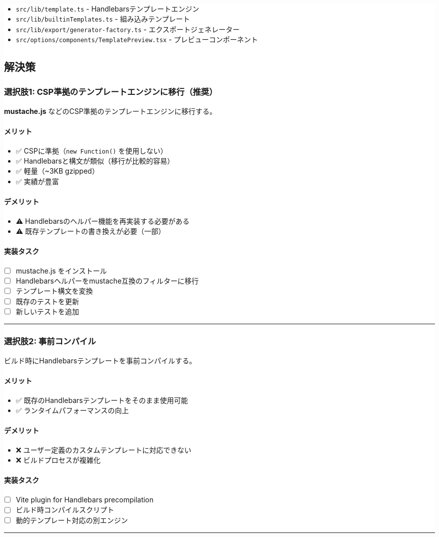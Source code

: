 - `src/lib/template.ts` - Handlebarsテンプレートエンジン
- `src/lib/builtinTemplates.ts` - 組み込みテンプレート
- `src/lib/export/generator-factory.ts` - エクスポートジェネレーター
- `src/options/components/TemplatePreview.tsx` - プレビューコンポーネント

## 解決策

### 選択肢1: CSP準拠のテンプレートエンジンに移行（推奨）

**mustache.js** などのCSP準拠のテンプレートエンジンに移行する。

#### メリット

- ✅ CSPに準拠（`new Function()` を使用しない）
- ✅ Handlebarsと構文が類似（移行が比較的容易）
- ✅ 軽量（~3KB gzipped）
- ✅ 実績が豊富

#### デメリット

- ⚠️ Handlebarsのヘルパー機能を再実装する必要がある
- ⚠️ 既存テンプレートの書き換えが必要（一部）

#### 実装タスク

- [ ] mustache.js をインストール
- [ ] Handlebarsヘルパーをmustache互換のフィルターに移行
- [ ] テンプレート構文を変換
- [ ] 既存のテストを更新
- [ ] 新しいテストを追加

---

### 選択肢2: 事前コンパイル

ビルド時にHandlebarsテンプレートを事前コンパイルする。

#### メリット

- ✅ 既存のHandlebarsテンプレートをそのまま使用可能
- ✅ ランタイムパフォーマンスの向上

#### デメリット

- ❌ ユーザー定義のカスタムテンプレートに対応できない
- ❌ ビルドプロセスが複雑化

#### 実装タスク

- [ ] Vite plugin for Handlebars precompilation
- [ ] ビルド時コンパイルスクリプト
- [ ] 動的テンプレート対応の別エンジン

---
